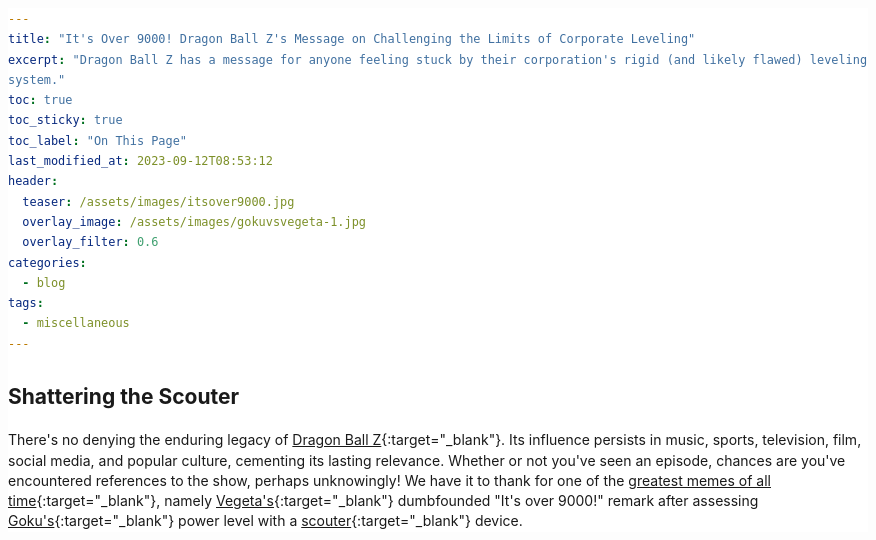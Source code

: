```yaml
---
title: "It's Over 9000! Dragon Ball Z's Message on Challenging the Limits of Corporate Leveling"
excerpt: "Dragon Ball Z has a message for anyone feeling stuck by their corporation's rigid (and likely flawed) leveling system."
toc: true
toc_sticky: true
toc_label: "On This Page"
last_modified_at: 2023-09-12T08:53:12
header:
  teaser: /assets/images/itsover9000.jpg
  overlay_image: /assets/images/gokuvsvegeta-1.jpg
  overlay_filter: 0.6
categories:
  - blog
tags:
  - miscellaneous
---
```


<style>
  /* X-Small devices (portrait phones, less than 576px) */
  @media (max-width: 575.98px) {
    .gifformat {
      width: 100%;
    }
  }

  /* Small devices (landscape phones, less than 768px) */
  @media (max-width: 767.98px) {
    .gifformat {
      width: 100%;
    }
  }

  /* Tablets and larger */
  @media (min-width: 767.98px) {
    .page__hero--overlay {
        padding: 12em 0;
    }

    .gifformat {
      width: 70%;
    }
  }
</style>

## Shattering the Scouter

There's no denying the enduring legacy of [Dragon Ball Z](https://en.wikipedia.org/wiki/Dragon_Ball_Z){:target="_blank"}. Its influence persists in music, sports, television, film, social media, and popular culture, cementing its lasting relevance. Whether or not you've seen an episode, chances are you've encountered references to the show, perhaps unknowingly! We have it to thank for one of the [greatest memes of all time](https://knowyourmeme.com/memes/its-over-9000){:target="_blank"}, namely [Vegeta's](https://dragonball.fandom.com/wiki/Vegeta){:target="_blank"} dumbfounded "It's over 9000!" remark after assessing [Goku's](https://dragonball.fandom.com/wiki/Goku){:target="_blank"} power level with a [scouter](https://dragonball.fandom.com/wiki/Scouter){:target="_blank"} device.
